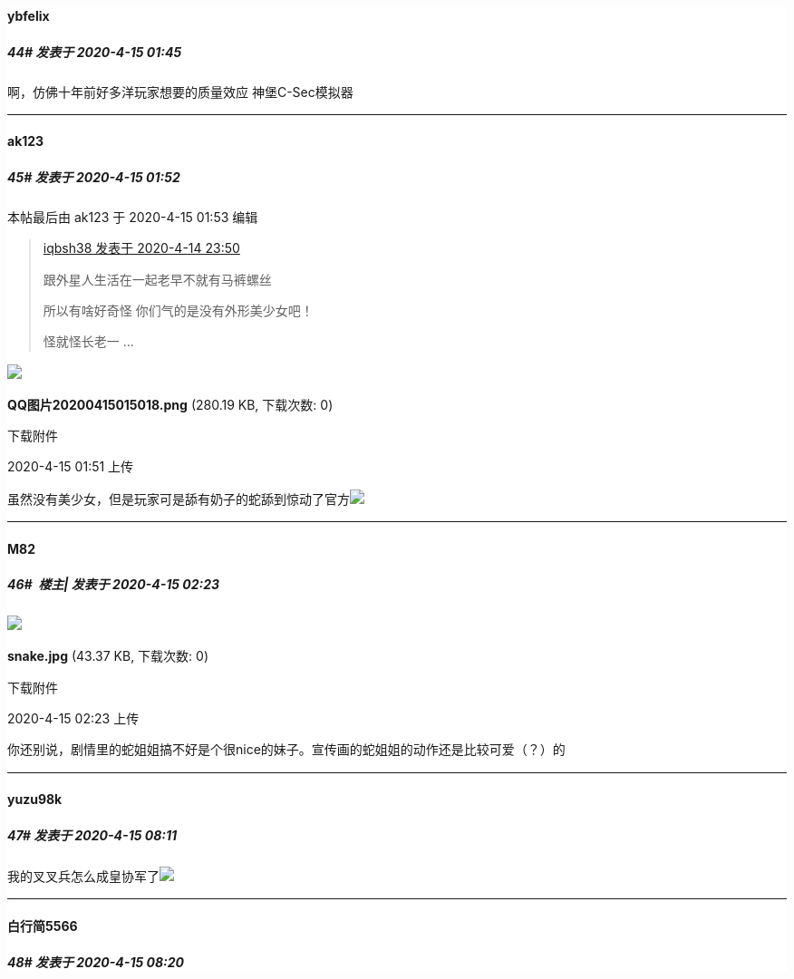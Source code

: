 ####  ybfelix  
##### 44#       发表于 2020-4-15 01:45

啊，仿佛十年前好多洋玩家想要的质量效应 神堡C-Sec模拟器

*****

####  ak123  
##### 45#       发表于 2020-4-15 01:52

 本帖最后由 ak123 于 2020-4-15 01:53 编辑 
<blockquote><a href="httphttps://bbs.saraba1st.com/2b/forum.php?mod=redirect&amp;goto=findpost&amp;pid=47082782&amp;ptid=1924190" target="_blank">iqbsh38 发表于 2020-4-14 23:50</a>

跟外星人生活在一起老早不就有马裤螺丝

所以有啥好奇怪 你们气的是没有外形美少女吧！

怪就怪长老一 ...</blockquote>

<img src="https://img.saraba1st.com/forum/202004/15/015131lth3pwt61ppc46dp.png" referrerpolicy="no-referrer">

<strong>QQ图片20200415015018.png</strong> (280.19 KB, 下载次数: 0)

下载附件

2020-4-15 01:51 上传

虽然没有美少女，但是玩家可是舔有奶子的蛇舔到惊动了官方<img src="https://static.saraba1st.com/image/smiley/face2017/068.png" referrerpolicy="no-referrer">

*****

####  M82  
##### 46#         楼主| 发表于 2020-4-15 02:23

<img src="https://img.saraba1st.com/forum/202004/15/022343mr1hstq71wzwwyqt.jpg" referrerpolicy="no-referrer">

<strong>snake.jpg</strong> (43.37 KB, 下载次数: 0)

下载附件

2020-4-15 02:23 上传

你还别说，剧情里的蛇姐姐搞不好是个很nice的妹子。宣传画的蛇姐姐的动作还是比较可爱（？）的

*****

####  yuzu98k  
##### 47#       发表于 2020-4-15 08:11

我的叉叉兵怎么成皇协军了<img src="https://static.saraba1st.com/image/smiley/face2017/105.png" referrerpolicy="no-referrer">

*****

####  白行简5566  
##### 48#       发表于 2020-4-15 08:20
